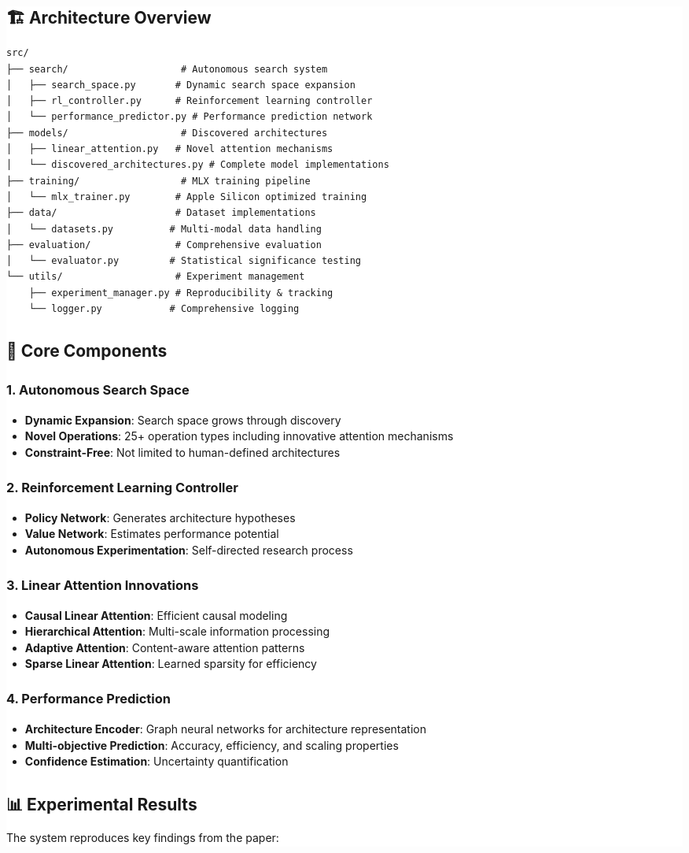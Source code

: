 ## 🏗️ Architecture Overview

```
src/
├── search/                    # Autonomous search system
│   ├── search_space.py       # Dynamic search space expansion
│   ├── rl_controller.py      # Reinforcement learning controller
│   └── performance_predictor.py # Performance prediction network
├── models/                    # Discovered architectures
│   ├── linear_attention.py   # Novel attention mechanisms
│   └── discovered_architectures.py # Complete model implementations
├── training/                  # MLX training pipeline
│   └── mlx_trainer.py        # Apple Silicon optimized training
├── data/                     # Dataset implementations
│   └── datasets.py          # Multi-modal data handling
├── evaluation/               # Comprehensive evaluation
│   └── evaluator.py         # Statistical significance testing
└── utils/                    # Experiment management
    ├── experiment_manager.py # Reproducibility & tracking
    └── logger.py            # Comprehensive logging
```

## 🔬 Core Components

### 1. Autonomous Search Space
- **Dynamic Expansion**: Search space grows through discovery
- **Novel Operations**: 25+ operation types including innovative attention mechanisms
- **Constraint-Free**: Not limited to human-defined architectures

### 2. Reinforcement Learning Controller
- **Policy Network**: Generates architecture hypotheses
- **Value Network**: Estimates performance potential
- **Autonomous Experimentation**: Self-directed research process

### 3. Linear Attention Innovations
- **Causal Linear Attention**: Efficient causal modeling
- **Hierarchical Attention**: Multi-scale information processing  
- **Adaptive Attention**: Content-aware attention patterns
- **Sparse Linear Attention**: Learned sparsity for efficiency

### 4. Performance Prediction
- **Architecture Encoder**: Graph neural networks for architecture representation
- **Multi-objective Prediction**: Accuracy, efficiency, and scaling properties
- **Confidence Estimation**: Uncertainty quantification

## 📊 Experimental Results

The system reproduces key findings from the paper:
